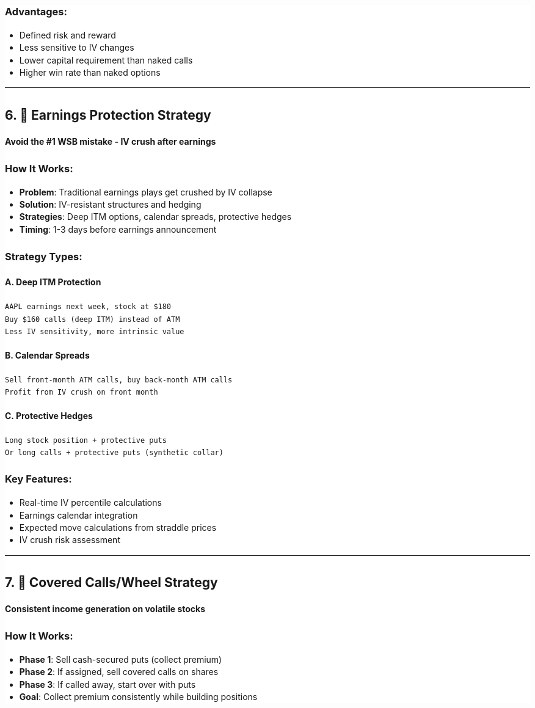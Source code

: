 ### Advantages:
- Defined risk and reward
- Less sensitive to IV changes
- Lower capital requirement than naked calls
- Higher win rate than naked options

---

## 6. 🏢 Earnings Protection Strategy

**Avoid the #1 WSB mistake - IV crush after earnings**

### How It Works:
- **Problem**: Traditional earnings plays get crushed by IV collapse
- **Solution**: IV-resistant structures and hedging
- **Strategies**: Deep ITM options, calendar spreads, protective hedges
- **Timing**: 1-3 days before earnings announcement

### Strategy Types:

#### A. **Deep ITM Protection**
```
AAPL earnings next week, stock at $180
Buy $160 calls (deep ITM) instead of ATM
Less IV sensitivity, more intrinsic value
```

#### B. **Calendar Spreads**
```
Sell front-month ATM calls, buy back-month ATM calls
Profit from IV crush on front month
```

#### C. **Protective Hedges**  
```
Long stock position + protective puts
Or long calls + protective puts (synthetic collar)
```

### Key Features:
- Real-time IV percentile calculations
- Earnings calendar integration
- Expected move calculations from straddle prices
- IV crush risk assessment

---

## 7. 🔄 Covered Calls/Wheel Strategy

**Consistent income generation on volatile stocks**

### How It Works:
- **Phase 1**: Sell cash-secured puts (collect premium)
- **Phase 2**: If assigned, sell covered calls on shares
- **Phase 3**: If called away, start over with puts
- **Goal**: Collect premium consistently while building positions
